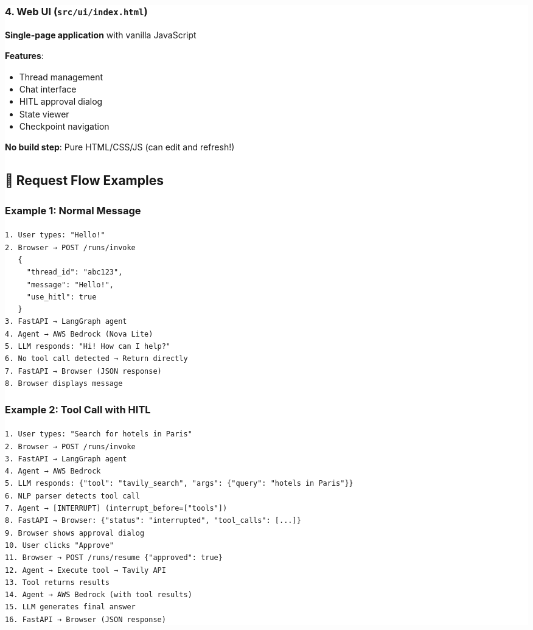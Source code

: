 ### 4. **Web UI** (`src/ui/index.html`)

**Single-page application** with vanilla JavaScript

**Features**:
- Thread management
- Chat interface
- HITL approval dialog
- State viewer
- Checkpoint navigation

**No build step**: Pure HTML/CSS/JS (can edit and refresh!)

## 🔄 Request Flow Examples

### Example 1: Normal Message

```
1. User types: "Hello!"
2. Browser → POST /runs/invoke
   {
     "thread_id": "abc123",
     "message": "Hello!",
     "use_hitl": true
   }
3. FastAPI → LangGraph agent
4. Agent → AWS Bedrock (Nova Lite)
5. LLM responds: "Hi! How can I help?"
6. No tool call detected → Return directly
7. FastAPI → Browser (JSON response)
8. Browser displays message
```

### Example 2: Tool Call with HITL

```
1. User types: "Search for hotels in Paris"
2. Browser → POST /runs/invoke
3. FastAPI → LangGraph agent
4. Agent → AWS Bedrock
5. LLM responds: {"tool": "tavily_search", "args": {"query": "hotels in Paris"}}
6. NLP parser detects tool call
7. Agent → [INTERRUPT] (interrupt_before=["tools"])
8. FastAPI → Browser: {"status": "interrupted", "tool_calls": [...]}
9. Browser shows approval dialog
10. User clicks "Approve"
11. Browser → POST /runs/resume {"approved": true}
12. Agent → Execute tool → Tavily API
13. Tool returns results
14. Agent → AWS Bedrock (with tool results)
15. LLM generates final answer
16. FastAPI → Browser (JSON response)
```
